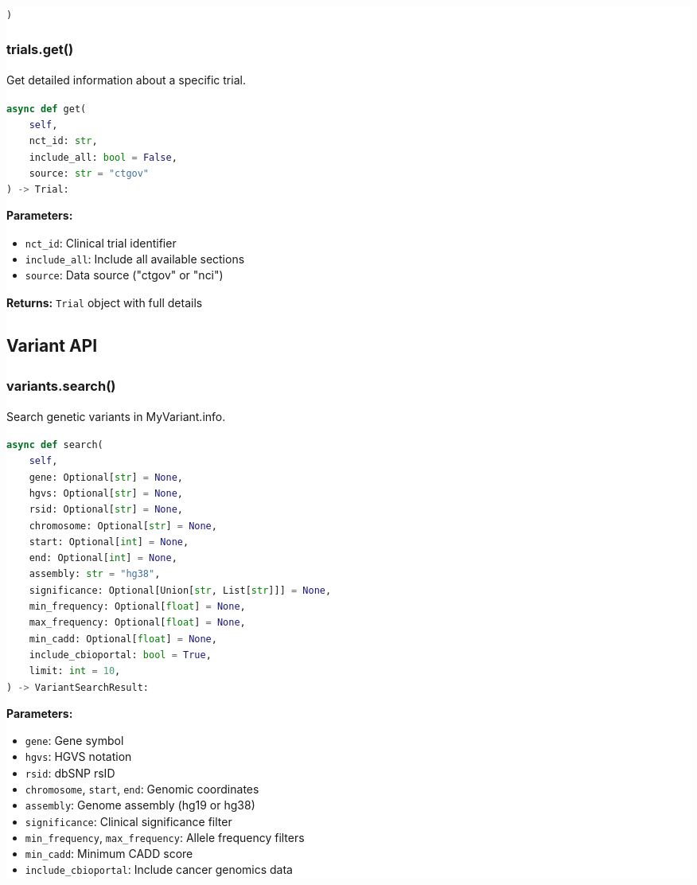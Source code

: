 ```python
)
```

### trials.get()

Get detailed information about a specific trial.

```python
async def get(
    self,
    nct_id: str,
    include_all: bool = False,
    source: str = "ctgov"
) -> Trial:
```

**Parameters:**

- `nct_id`: Clinical trial identifier
- `include_all`: Include all available sections
- `source`: Data source ("ctgov" or "nci")

**Returns:** `Trial` object with full details

## Variant API

### variants.search()

Search genetic variants in MyVariant.info.

```python
async def search(
    self,
    gene: Optional[str] = None,
    hgvs: Optional[str] = None,
    rsid: Optional[str] = None,
    chromosome: Optional[str] = None,
    start: Optional[int] = None,
    end: Optional[int] = None,
    assembly: str = "hg38",
    significance: Optional[Union[str, List[str]]] = None,
    min_frequency: Optional[float] = None,
    max_frequency: Optional[float] = None,
    min_cadd: Optional[float] = None,
    include_cbioportal: bool = True,
    limit: int = 10,
) -> VariantSearchResult:
```

**Parameters:**

- `gene`: Gene symbol
- `hgvs`: HGVS notation
- `rsid`: dbSNP rsID
- `chromosome`, `start`, `end`: Genomic coordinates
- `assembly`: Genome assembly (hg19 or hg38)
- `significance`: Clinical significance filter
- `min_frequency`, `max_frequency`: Allele frequency filters
- `min_cadd`: Minimum CADD score
- `include_cbioportal`: Include cancer genomics data
